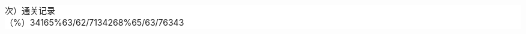 次）</th><th data-darkmode-color-16412222920595="rgb(153, 153, 153)" data-darkmode-original-color-16412222920595="#fff|rgb(0,0,0)|rgb(77, 77, 77)" data-darkmode-bgcolor-16412222920595="rgb(29, 29, 29)" data-darkmode-original-bgcolor-16412222920595="#fff|rgb(255,255,255)|rgb(255, 250, 248)" data-style="font-size: 14px; border-right: 0.2px; border-left: 0.2px; color: rgb(77, 77, 77); min-width: 110px; background-color: rgb(255, 250, 248); border-bottom-color: rgb(255, 255, 255); border-top-width: 1px; border-top-color: rgb(255, 255, 255); border-top-right-radius: 8px; border-bottom-right-radius: 8px; text-align: center;">通关记录<br data-darkmode-color-16412222920595="rgb(153, 153, 153)" data-darkmode-original-color-16412222920595="#fff|rgb(0,0,0)|rgb(77, 77, 77)" data-darkmode-bgcolor-16412222920595="rgb(29, 29, 29)" data-darkmode-original-bgcolor-16412222920595="#fff|rgb(255,255,255)|rgb(255, 250, 248)">（%）</th></tr></thead><tbody data-darkmode-color-16412222920595="rgb(163, 163, 163)" data-darkmode-original-color-16412222920595="#fff|rgb(0,0,0)"><tr data-darkmode-color-16412222920595="rgb(163, 163, 163)" data-darkmode-original-color-16412222920595="#fff|rgb(0,0,0)" data-darkmode-bgcolor-16412222920595="rgb(25, 25, 25)" data-darkmode-original-bgcolor-16412222920595="#fff|rgb(255,255,255)" data-style="border-width: 1px 0px 0px; border-right-style: initial; border-bottom-style: initial; border-left-style: initial; border-right-color: initial; border-bottom-color: initial; border-left-color: initial; border-top-style: solid; border-top-color: rgb(204, 204, 204); background-color: white;"><td data-darkmode-color-16412222920595="rgb(153, 153, 153)" data-darkmode-original-color-16412222920595="#fff|rgb(0,0,0)|rgb(77, 77, 77)" data-darkmode-bgcolor-16412222920595="rgb(25, 25, 25)" data-darkmode-original-bgcolor-16412222920595="#fff|rgb(255,255,255)" data-style="font-size: 14px; border-width: 0.2px; border-style: initial; border-color: initial; color: rgb(77, 77, 77); min-width: 85px; text-align: center;">341</td><td data-darkmode-color-16412222920595="rgb(153, 153, 153)" data-darkmode-original-color-16412222920595="#fff|rgb(0,0,0)|rgb(77, 77, 77)" data-darkmode-bgcolor-16412222920595="rgb(25, 25, 25)" data-darkmode-original-bgcolor-16412222920595="#fff|rgb(255,255,255)" data-style="font-size: 14px; border-width: 0.2px; border-style: initial; border-color: initial; color: rgb(77, 77, 77); min-width: 85px; text-align: center;">65%</td><td data-darkmode-color-16412222920595="rgb(153, 153, 153)" data-darkmode-original-color-16412222920595="#fff|rgb(0,0,0)|rgb(77, 77, 77)" data-darkmode-bgcolor-16412222920595="rgb(25, 25, 25)" data-darkmode-original-bgcolor-16412222920595="#fff|rgb(255,255,255)" data-style="font-size: 14px; border-width: 0.2px; border-style: initial; border-color: initial; color: rgb(77, 77, 77); min-width: 85px; text-align: center;">63/62/71</td></tr><tr data-darkmode-color-16412222920595="rgb(163, 163, 163)" data-darkmode-original-color-16412222920595="#fff|rgb(0,0,0)" data-darkmode-bgcolor-16412222920595="rgb(32, 32, 32)" data-darkmode-original-bgcolor-16412222920595="#fff|rgb(248, 248, 248)" data-style="border-width: 1px 0px 0px; border-right-style: initial; border-bottom-style: initial; border-left-style: initial; border-right-color: initial; border-bottom-color: initial; border-left-color: initial; border-top-style: solid; border-top-color: rgb(204, 204, 204); background-color: rgb(248, 248, 248);"><td data-darkmode-color-16412222920595="rgb(153, 153, 153)" data-darkmode-original-color-16412222920595="#fff|rgb(0,0,0)|rgb(77, 77, 77)" data-darkmode-bgcolor-16412222920595="rgb(25, 25, 25)" data-darkmode-original-bgcolor-16412222920595="#fff|rgb(248, 248, 248)|rgb(255, 255, 255)" data-style="font-size: 14px; border-width: 0.2px; border-style: initial; border-color: initial; color: rgb(77, 77, 77); min-width: 85px; background-color: rgb(255, 255, 255); text-align: center;">342</td><td data-darkmode-color-16412222920595="rgb(153, 153, 153)" data-darkmode-original-color-16412222920595="#fff|rgb(0,0,0)|rgb(77, 77, 77)" data-darkmode-bgcolor-16412222920595="rgb(25, 25, 25)" data-darkmode-original-bgcolor-16412222920595="#fff|rgb(248, 248, 248)|rgb(255, 255, 255)" data-style="font-size: 14px; border-width: 0.2px; border-style: initial; border-color: initial; color: rgb(77, 77, 77); min-width: 85px; background-color: rgb(255, 255, 255); text-align: center;">68%</td><td data-darkmode-color-16412222920595="rgb(153, 153, 153)" data-darkmode-original-color-16412222920595="#fff|rgb(0,0,0)|rgb(77, 77, 77)" data-darkmode-bgcolor-16412222920595="rgb(25, 25, 25)" data-darkmode-original-bgcolor-16412222920595="#fff|rgb(248, 248, 248)|rgb(255, 255, 255)" data-style="font-size: 14px; border-width: 0.2px; border-style: initial; border-color: initial; color: rgb(77, 77, 77); min-width: 85px; background-color: rgb(255, 255, 255); text-align: center;" class="">65/63/76</td></tr><tr data-darkmode-color-16412222920595="rgb(163, 163, 163)" data-darkmode-original-color-16412222920595="#fff|rgb(0,0,0)" data-darkmode-bgcolor-16412222920595="rgb(25, 25, 25)" data-darkmode-original-bgcolor-16412222920595="#fff|rgb(255,255,255)" data-style="border-width: 1px 0px 0px; border-right-style: initial; border-bottom-style: initial; border-left-style: initial; border-right-color: initial; border-bottom-color: initial; border-left-color: initial; border-top-style: solid; border-top-color: rgb(204, 204, 204); background-color: white;"><td data-darkmode-color-16412222920595="rgb(153, 153, 153)" data-darkmode-original-color-16412222920595="#fff|rgb(0,0,0)|rgb(77, 77, 77)" data-darkmode-bgcolor-16412222920595="rgb(25, 25, 25)" data-darkmode-original-bgcolor-16412222920595="#fff|rgb(255,255,255)" data-style="font-size: 14px; border-width: 0.2px; border-style: initial; border-color: initial; color: rgb(77, 77, 77); min-width: 85px; text-align: center;">343</td>